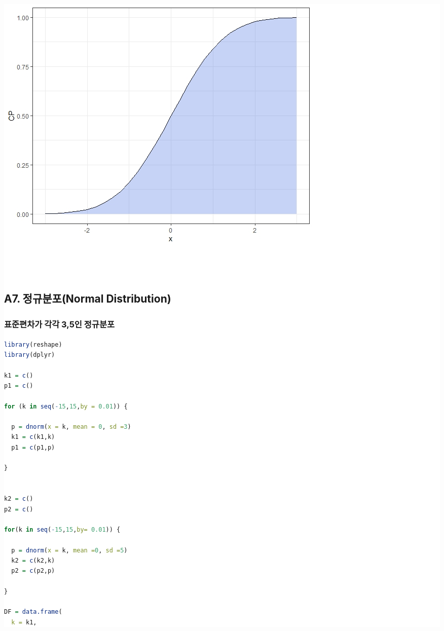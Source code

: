 ![Image Alt 텍스트](/assets/images/B1_A6_2.jpeg)




<br/><br/>

## A7. 정규분포(Normal Distribution)

### 표준편차가 각각 3,5인 정규분포


```R
library(reshape)
library(dplyr)

k1 = c()
p1 = c()

for (k in seq(-15,15,by = 0.01)) {
  
  p = dnorm(x = k, mean = 0, sd =3)
  k1 = c(k1,k)
  p1 = c(p1,p)
  
}


k2 = c()
p2 = c()

for(k in seq(-15,15,by= 0.01)) {
  
  p = dnorm(x = k, mean =0, sd =5)
  k2 = c(k2,k)
  p2 = c(p2,p)
  
}

DF = data.frame(
  k = k1,
```